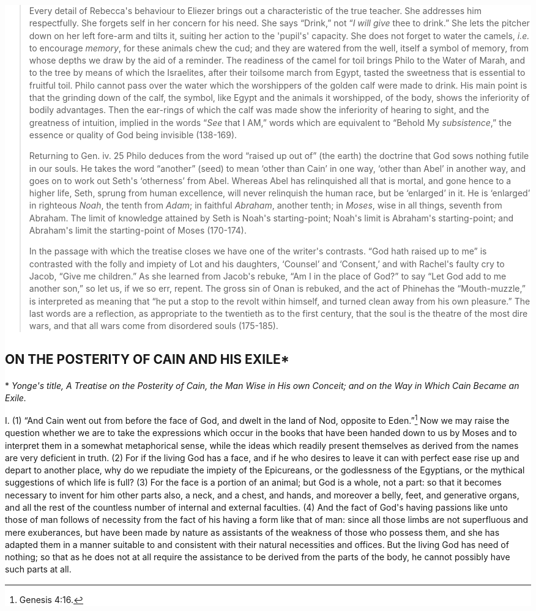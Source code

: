> Every detail of Rebecca's behaviour to Eliezer brings out a characteristic of the true teacher. She addresses him respectfully. She forgets self in her concern for his need. She says “Drink,” not “_I will give_ thee to drink.” She lets the pitcher down on her left fore-arm and tilts it, suiting her action to the 'pupil's' capacity. She does not forget to water the camels, _i.e._ to encourage _memory_, for these animals chew the cud; and they are watered from the well, itself a symbol of memory, from whose depths we draw by the aid of a reminder. The readiness of the camel for toil brings Philo to the Water of Marah, and to the tree by means of which the Israelites, after their toilsome march from Egypt, tasted the sweetness that is essential to fruitful toil. Philo cannot pass over the water which the worshippers of the golden calf were made to drink. His main point is that the grinding down of the calf, the symbol, like Egypt and the animals it worshipped, of the body, shows the inferiority of bodily advantages. Then the ear-rings of which the calf was made show the inferiority of hearing to sight, and the greatness of intuition, implied in the words “_See_ that I AM,” words which are equivalent to “Behold My _subsistence_,” the essence or quality of God being invisible (138-169).
> 
> Returning to Gen. iv. 25 Philo deduces from the word “raised up out of” (the earth) the doctrine that God sows nothing futile in our souls. He takes the word “another” (seed) to mean ‘other than Cain’ in one way, ‘other than Abel’ in another way, and goes on to work out Seth's ‘otherness’ from Abel. Whereas Abel has relinquished all that is mortal, and gone hence to a higher life, Seth, sprung from human excellence, will never relinquish the human race, but be ‘enlarged’ in it. He is ‘enlarged’ in righteous _Noah_, the tenth from _Adam_; in faithful _Abraham_, another tenth; in _Moses_, wise in all things, seventh from Abraham. The limit of knowledge attained by Seth is Noah's starting-point; Noah's limit is Abraham's starting-point; and Abraham's limit the starting-point of Moses (170-174).
> 
> In the passage with which the treatise closes we have one of the writer's contrasts. “God hath raised up to me” is contrasted with the folly and impiety of Lot and his daughters, ‘Counsel’ and ‘Consent,’ and with Rachel's faulty cry to Jacob, “Give me children.” As she learned from Jacob's rebuke, “Am I in the place of God?” to say “Let God add to me another son,” so let us, if we so err, repent. The gross sin of Onan is rebuked, and the act of Phinehas the “Mouth-muzzle,” is interpreted as meaning that “he put a stop to the revolt within himself, and turned clean away from his own pleasure.” The last words are a reflection, as appropriate to the twentieth as to the first century, that the soul is the theatre of the most dire wars, and that all wars come from disordered souls (175-185).


## ON THE POSTERITY OF CAIN AND HIS EXILE\*

\* _Yonge's title, A Treatise on the Posterity of Cain, the Man Wise in His own Conceit; and on the Way in Which Cain Became an Exile._

I. <span id="v1">(1)</span> “And Cain went out from before the face of God, and dwelt in the land of Nod, opposite to Eden.”[^1] Now we may raise the question whether we are to take the expressions which occur in the books that have been handed down to us by Moses and to interpret them in a somewhat metaphorical sense, while the ideas which readily present themselves as derived from the names are very deficient in truth. <span id="v2">(2)</span> For if the living God has a face, and if he who desires to leave it can with perfect ease rise up and depart to another place, why do we repudiate the impiety of the Epicureans, or the godlessness of the Egyptians, or the mythical suggestions of which life is full? <span id="v3">(3)</span> For the face is a portion of an animal; but God is a whole, not a part: so that it becomes necessary to invent for him other parts also, a neck, and a chest, and hands, and moreover a belly, feet, and generative organs, and all the rest of the countless number of internal and external faculties. <span id="v4">(4)</span> And the fact of God's having passions like unto those of man follows of necessity from the fact of his having a form like that of man: since all those limbs are not superfluous and mere exuberances, but have been made by nature as assistants of the weakness of those who possess them, and she has adapted them in a manner suitable to and consistent with their natural necessities and offices. But the living God has need of nothing; so that as he does not at all require the assistance to be derived from the parts of the body, he cannot possibly have such parts at all.


[^1]: Genesis 4:16.
[^2]: Deuteronomy 30:20.
[^3]: Exodus 33:18.
[^4]: Exodus 20:13.
[^5]: Exodus 33:12.
[^6]: Genesis 22:4.
[^7]: Deuteronomy 28:65.
[^8]: Deuteronomy 28:66.
[^9]: Deuteronomy 21:23.
[^10]: Genesis 18:22, 23.
[^11]: Deuteronomy 5:31.
[^12]: Genesis 46:4.
[^13]: Genesis 4:17.
[^14]: Leviticus 13:3.
[^15]: Genesis 11:4.
[^16]: there is a hiatus in the text here: Mangey translates it as if the deficiency were to be supplied by ton noun, “the mind.”
[^17]: Exodus 1:11.
[^18]: Numbers 13:23.
[^19]: Exodus 4:22.
[^20]: Deuteronomy 21:17.
[^21]: Genesis 2:2.
[^22]: Genesis 4:18.
[^23]: Numbers 26:16.
[^24]: Deuteronomy 30:20.
[^25]: Leviticus 16:10.
[^26]: there is something lost from the text here, and Mangey professes himself unable to supply it without the assistance of some MS. which may be hereafter discovered.
[^27]: Genesis 4:19.
[^28]: Genesis 11:29.
[^29]: Genesis 28:2.
[^30]: Exodus 6:23.
[^31]: Genesis 24:67.
[^32]: Exodus 2:21.
[^33]: Genesis 39:3.
[^34]: Genesis 11:6.
[^35]: Genesis 4:20.
[^36]: Deuteronomy 27:17.
[^37]: Deuteronomy 30:12.
[^38]: Deuteronomy 19:14.
[^39]: Deuteronomy 32:7.
[^40]: Leviticus 27:32.
[^41]: Genesis 41:49.
[^42]: Deuteronomy 27:2.
[^43]: Genesis 4:21.
[^44]: Numbers 20:17.
[^45]: Genesis 4:21.
[^46]: there is an hiatus in the text in this sentence. I have followed Mangey's Latin translation.
[^47]: Exodus 5:2.
[^48]: another hiatus occurs here.
[^49]: Genesis 4:22, where he is called Tubalcain.
[^50]: here again there is an hiatus in the text.
[^51]: Deuteronomy 32:15.
[^52]: Numbers 14:9.
[^53]: Leviticus 3:16.
[^54]: Genesis 4:25.
[^55]: Genesis 2:6.
[^56]: Genesis 2:10.
[^57]: here again is an hiatus, which Mangey does not attempt to supply.
[^58]: Genesis 21:19.
[^59]: Genesis 21:20.
[^60]: Genesis 24:16.
[^61]: Genesis 18:11.
[^62]: Genesis 29:31.
[^63]: Exodus 32:7.
[^64]: Deuteronomy 15:8.
[^65]: Exodus 20:19.
[^66]: Exodus 15:23.
[^67]: Exodus 32:20.
[^68]: i have followed Mangey here in reading axioi, instead of apaxioi, though he prints the latter in the text as the reading of all the MSS.
[^69]: Deuteronomy 32:39.
[^70]: Exodus 33:23.
[^71]: there is again an hiatus in the text here. Mangey conjectures diago—ge—s, “way of life,” to be the word which has fallen out.
[^72]: Genesis 4:25.
[^73]: Genesis 19:32.
[^74]: Deuteronomy 23:3.
[^75]: Genesis 30:2.
[^76]: Genesis 30:24.
[^77]: Genesis 38:9.
[^78]: —that wise regulator of all the corporeal words and expressions, so as never to behave erroneously or insolently through the medium of them; for the interpretation of the name Phineas is “the bridle of the mouth”—
[^79]: there is another hiatus here, which Mangey proposes to fill up with the words kai staseo—n, “and seditions.”
[^80]: the text is corrupt here. The text has katage—s, a word manifestly mutilated. Mangey proposes katarge—sasthai, and translates it “ut tollerent.”